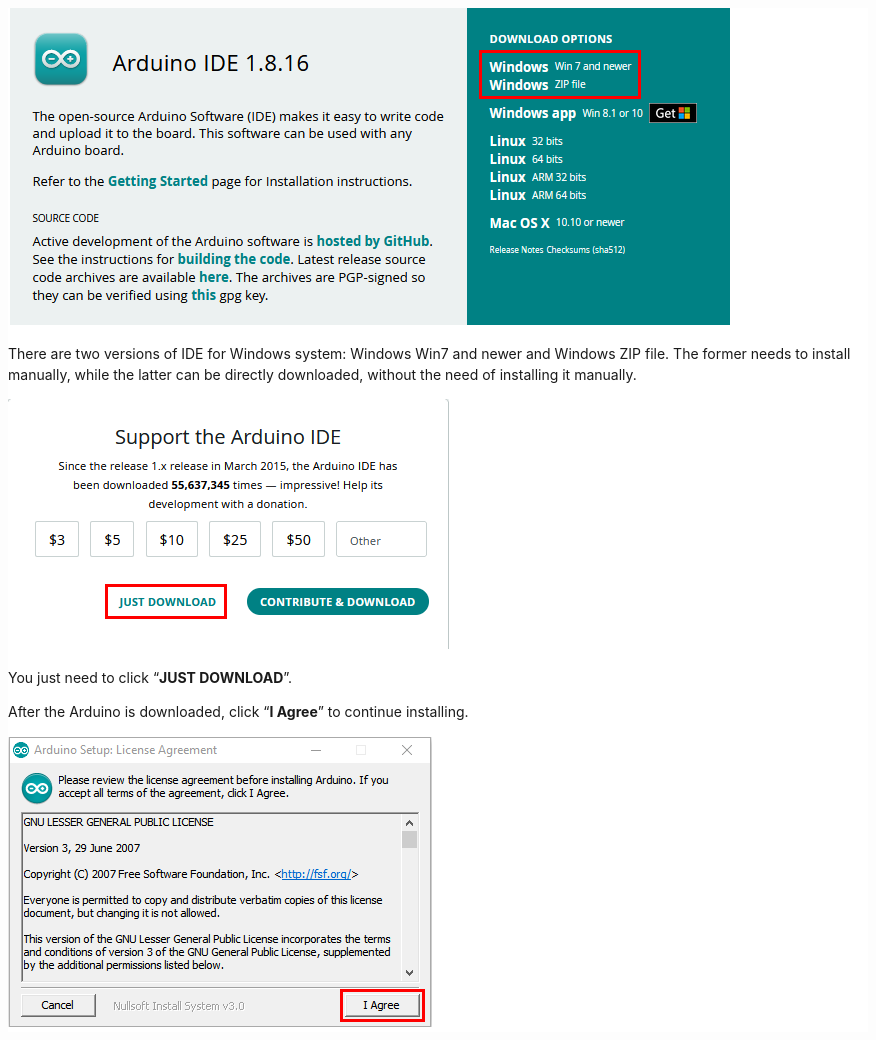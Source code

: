 ![](media/894116c5cf0023dd9720946cfb441790.png)

There are two versions of IDE for Windows system: Windows Win7 and newer and Windows ZIP file. The former needs to install manually, while the latter can be directly downloaded, without the need of installing it manually.

![](media/a983a2f2eceb968afbff8ba0f0376240.png)

You just need to click “**JUST DOWNLOAD**”.

After the Arduino is downloaded, click “**I Agree**” to continue installing.

![](media/00e334d3c756a2495da6f0d1b2db680a.png)
